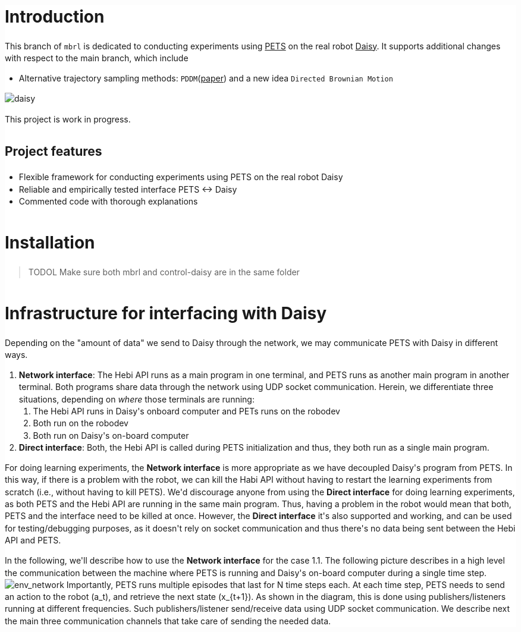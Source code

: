 Introduction
============
This branch of `mbrl` is dedicated to conducting experiments using [PETS](https://arxiv.org/pdf/1805.12114.pdf) on the real robot [Daisy](https://fb.quip.com/acOaAgiGoMWR). It supports additional changes with respect to the main branch, which include
 + Alternative trajectory sampling methods: `PDDM`([paper](https://arxiv.org/pdf/1909.11652.pdf)) and a new idea `Directed Brownian Motion`

![daisy](https://github.com/fair-robotics/mbrl/blob/hydra_with_daisy/pics/daisy_pic.png)

This project is work in progress.

Project features
----------------
 + Flexible framework for conducting experiments using PETS on the real robot Daisy
 + Reliable and empirically tested interface PETS <-> Daisy
 + Commented code with thorough explanations


Installation
============
> TODOL Make sure both mbrl and control-daisy are in the same folder


Infrastructure for interfacing with Daisy
=========================================
Depending on the "amount of data" we send to Daisy through the network, we may communicate PETS with Daisy in different ways. 
1. **Network interface**: The Hebi API runs as a main program in one terminal, and PETS runs as another main program in another terminal. Both programs share data through the network using UDP socket communication. Herein, we differentiate three situations, depending on *where* those terminals are running:
    1. The Hebi API runs in Daisy's onboard computer and PETs runs on the robodev
    2. Both run on the robodev
    3. Both run on Daisy's on-board computer
2. **Direct interface**: Both, the Hebi API is called during PETS initialization and thus, they both run as a single main program.

For doing learning experiments, the **Network interface** is more appropriate as we have decoupled Daisy's program from PETS. In this way, if there is a problem with the robot, we can kill the Habi API without having to restart the learning experiments from scratch (i.e., without having to kill PETS). We'd discourage anyone from using the **Direct interface** for doing learning experiments, as both PETS and the Hebi API are running in the same main program. Thus, having a problem in the robot would mean that both, PETS and the interface need to be killed at once. However, the **Direct interface** it's also supported and working, and can be used for testing/debugging purposes, as it doesn't rely on socket communication and thus there's no data being sent between the Hebi API and PETS.

In the following, we'll describe how to use the **Network interface** for the case 1.1. The following picture describes in a high level the communication between the machine where PETS is running and Daisy's on-board computer during a single time step. 
![env_network](https://github.com/fair-robotics/mbrl/blob/hydra_with_daisy/pics/env_network.png)
Importantly, PETS runs multiple episodes that last for N time steps each. At each time step, PETS needs to send an action to the robot (a_t), and retrieve the next state (x_{t+1}). As shown in the diagram, this is done using publishers/listeners running at different frequencies. Such publishers/listener send/receive data using UDP socket communication. We describe next the main three communication channels that take care of sending the needed data.
